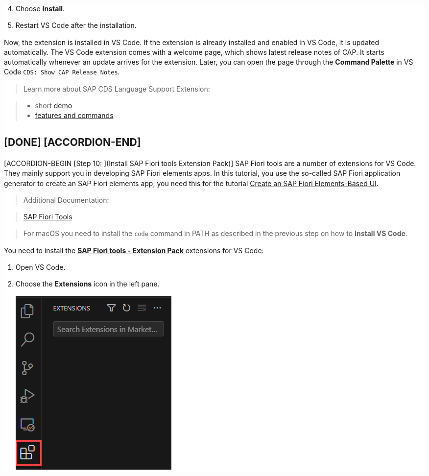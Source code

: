 4. Choose **Install**.

5. Restart VS Code after the installation.

Now, the extension is installed in VS Code. If the extension is already installed and enabled in VS Code, it is updated automatically. The VS Code extension comes with a welcome page, which shows latest release notes of CAP. It starts automatically whenever an update arrives for the extension. Later, you can open the page through the **Command Palette** in VS Code `CDS: Show CAP Release Notes`.

> Learn more about SAP CDS Language Support Extension:

> - short [demo](https://www.youtube.com/watch?v=eY7BTzch8w0)
> - [features and commands](https://cap.cloud.sap/docs/get-started/tools#cds-editor)

[DONE]
[ACCORDION-END]
---
[ACCORDION-BEGIN [Step 10: ](Install SAP Fiori tools Extension Pack)]
SAP Fiori tools are a number of extensions for VS Code. They mainly support you in developing SAP Fiori elements apps. In this tutorial, you use the so-called SAP Fiori application generator to create an SAP Fiori elements app, you need this for the tutorial [Create an SAP Fiori Elements-Based UI](btp-app-create-ui-fiori-elements).

> Additional Documentation:

> [SAP Fiori Tools](https://help.sap.com/viewer/product/SAP_FIORI_tools/Latest/en-US)

> For macOS you need to install the `code` command in PATH as described in the previous step on how to **Install VS Code**.

You need to install the [**SAP Fiori tools - Extension Pack**](https://marketplace.visualstudio.com/items?itemName=SAPSE.sap-ux-fiori-tools-extension-pack)  extensions for VS Code:

1. Open VS Code.

2. Choose the **Extensions** icon in the left pane.

    ![VS Code Extensions Icon](vscode-extensions-icon.png)
